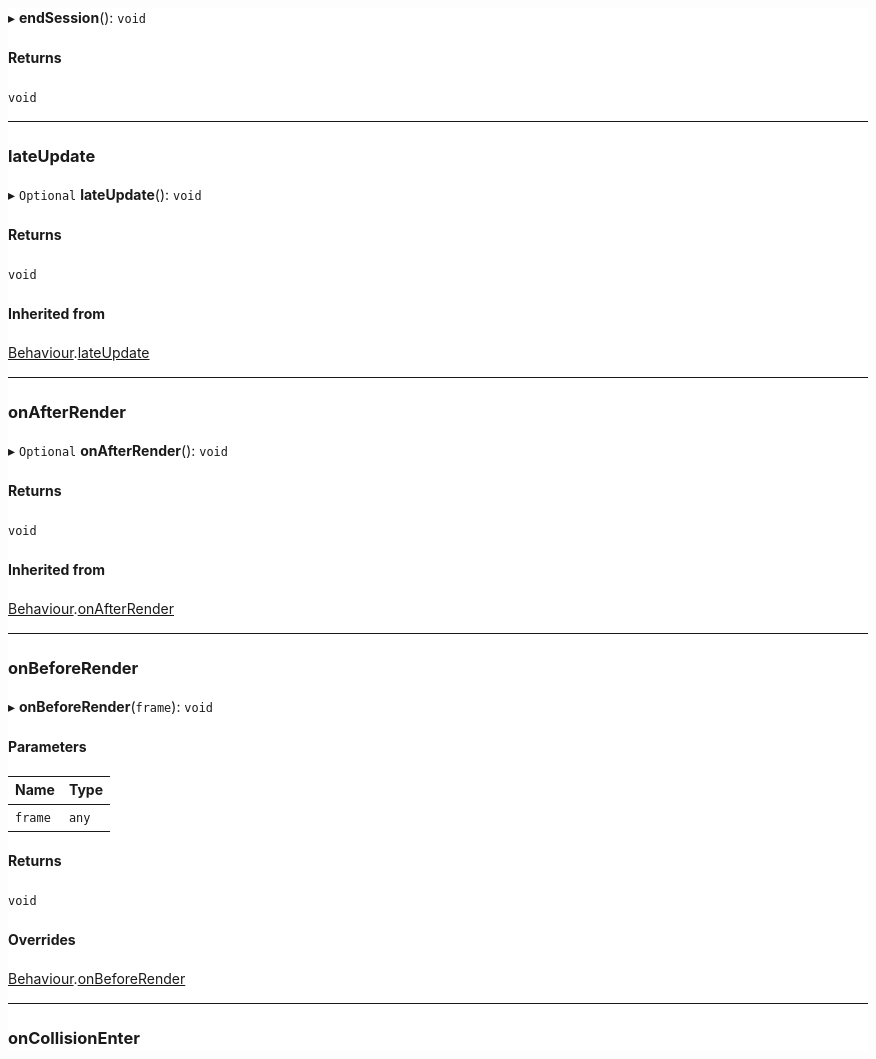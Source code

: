 ▸ **endSession**(): `void`

#### Returns

`void`

___

### lateUpdate

▸ `Optional` **lateUpdate**(): `void`

#### Returns

`void`

#### Inherited from

[Behaviour](Behaviour.md).[lateUpdate](Behaviour.md#lateupdate)

___

### onAfterRender

▸ `Optional` **onAfterRender**(): `void`

#### Returns

`void`

#### Inherited from

[Behaviour](Behaviour.md).[onAfterRender](Behaviour.md#onafterrender)

___

### onBeforeRender

▸ **onBeforeRender**(`frame`): `void`

#### Parameters

| Name | Type |
| :------ | :------ |
| `frame` | `any` |

#### Returns

`void`

#### Overrides

[Behaviour](Behaviour.md).[onBeforeRender](Behaviour.md#onbeforerender)

___

### onCollisionEnter
